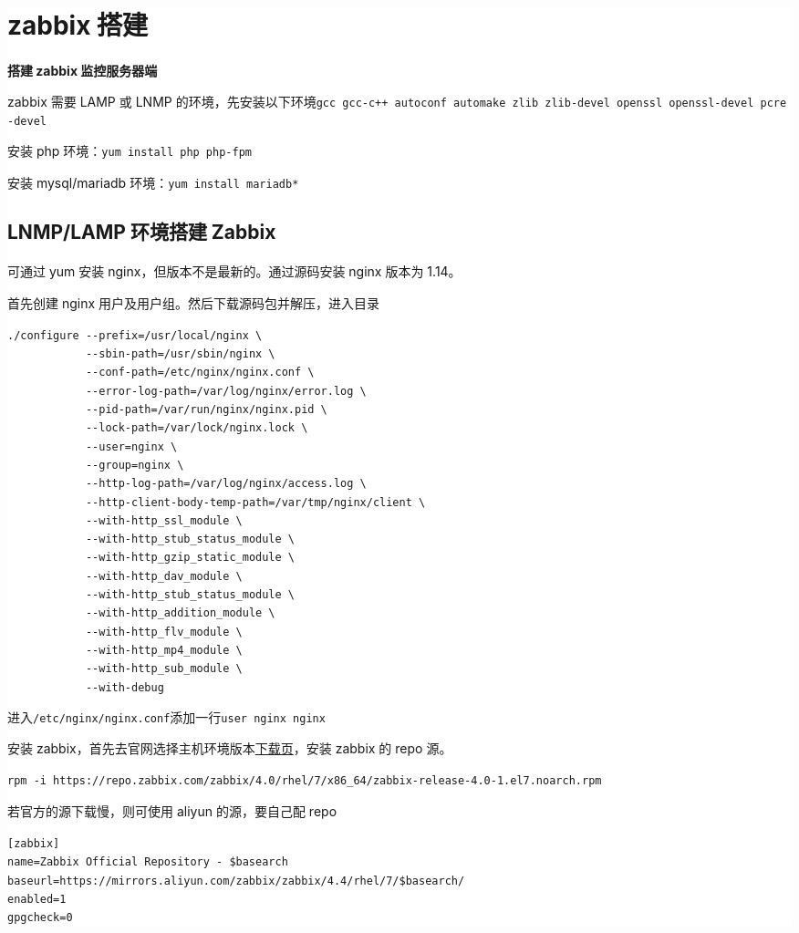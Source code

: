 # zabbix 搭建

**搭建 zabbix 监控服务器端**

zabbix 需要 LAMP 或 LNMP 的环境，先安装以下环境`gcc gcc-c++ autoconf automake zlib zlib-devel openssl openssl-devel pcre-devel`

安装 php 环境：`yum install php php-fpm`

安装 mysql/mariadb 环境：`yum install mariadb*`

## LNMP/LAMP 环境搭建 Zabbix

可通过 yum 安装 nginx，但版本不是最新的。通过源码安装 nginx 版本为 1.14。

首先创建 nginx 用户及用户组。然后下载源码包并解压，进入目录

```
./configure --prefix=/usr/local/nginx \
            --sbin-path=/usr/sbin/nginx \
            --conf-path=/etc/nginx/nginx.conf \
            --error-log-path=/var/log/nginx/error.log \
            --pid-path=/var/run/nginx/nginx.pid \
            --lock-path=/var/lock/nginx.lock \
            --user=nginx \
            --group=nginx \
            --http-log-path=/var/log/nginx/access.log \
            --http-client-body-temp-path=/var/tmp/nginx/client \
            --with-http_ssl_module \
            --with-http_stub_status_module \
            --with-http_gzip_static_module \
            --with-http_dav_module \
            --with-http_stub_status_module \
            --with-http_addition_module \
            --with-http_flv_module \
            --with-http_mp4_module \
            --with-http_sub_module \
            --with-debug
```

进入`/etc/nginx/nginx.conf`添加一行`user nginx nginx`

安装 zabbix，首先去官网选择主机环境版本[下载页](https://www.zabbix.com/download)，安装 zabbix 的 repo 源。

```
rpm -i https://repo.zabbix.com/zabbix/4.0/rhel/7/x86_64/zabbix-release-4.0-1.el7.noarch.rpm
```

若官方的源下载慢，则可使用 aliyun 的源，要自己配 repo

```
[zabbix]
name=Zabbix Official Repository - $basearch
baseurl=https://mirrors.aliyun.com/zabbix/zabbix/4.4/rhel/7/$basearch/
enabled=1
gpgcheck=0
```

